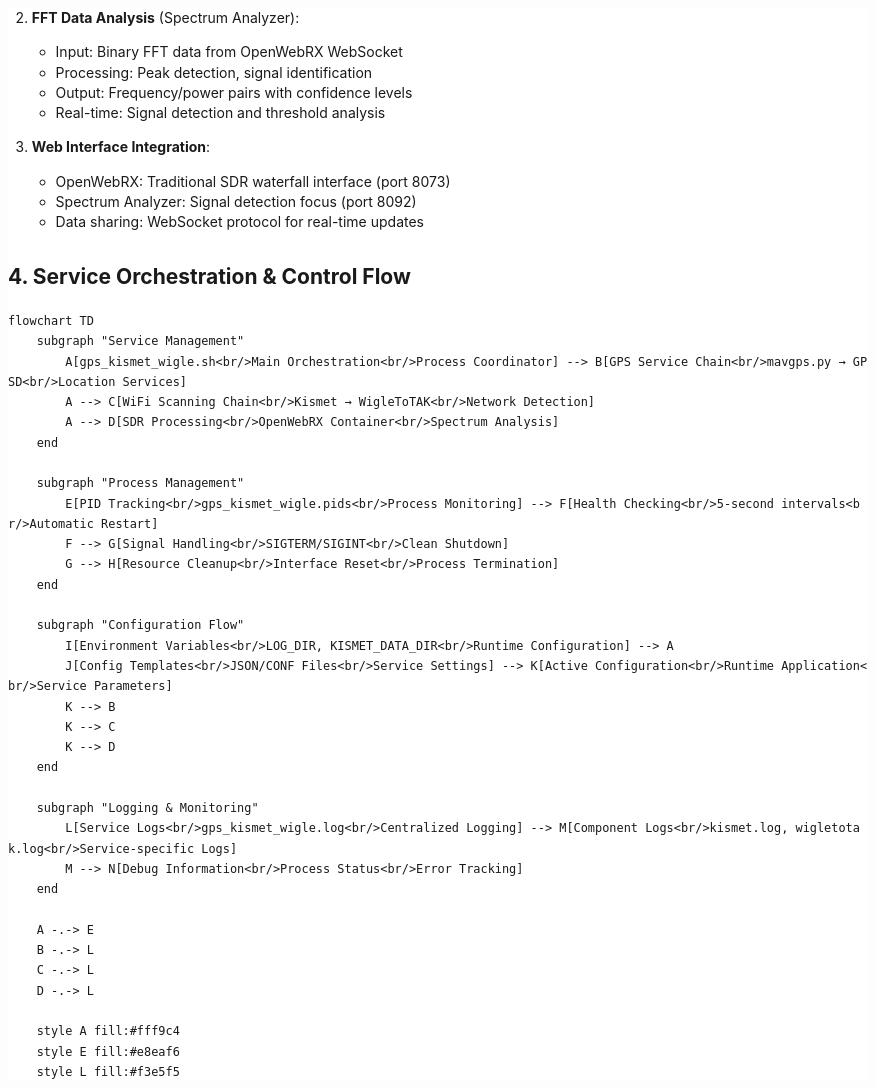 2. **FFT Data Analysis** (Spectrum Analyzer):
   - Input: Binary FFT data from OpenWebRX WebSocket
   - Processing: Peak detection, signal identification
   - Output: Frequency/power pairs with confidence levels
   - Real-time: Signal detection and threshold analysis

3. **Web Interface Integration**:
   - OpenWebRX: Traditional SDR waterfall interface (port 8073)
   - Spectrum Analyzer: Signal detection focus (port 8092)
   - Data sharing: WebSocket protocol for real-time updates

## 4. Service Orchestration & Control Flow

```mermaid
flowchart TD
    subgraph "Service Management"
        A[gps_kismet_wigle.sh<br/>Main Orchestration<br/>Process Coordinator] --> B[GPS Service Chain<br/>mavgps.py → GPSD<br/>Location Services]
        A --> C[WiFi Scanning Chain<br/>Kismet → WigleToTAK<br/>Network Detection]
        A --> D[SDR Processing<br/>OpenWebRX Container<br/>Spectrum Analysis]
    end
    
    subgraph "Process Management"
        E[PID Tracking<br/>gps_kismet_wigle.pids<br/>Process Monitoring] --> F[Health Checking<br/>5-second intervals<br/>Automatic Restart]
        F --> G[Signal Handling<br/>SIGTERM/SIGINT<br/>Clean Shutdown]
        G --> H[Resource Cleanup<br/>Interface Reset<br/>Process Termination]
    end
    
    subgraph "Configuration Flow"
        I[Environment Variables<br/>LOG_DIR, KISMET_DATA_DIR<br/>Runtime Configuration] --> A
        J[Config Templates<br/>JSON/CONF Files<br/>Service Settings] --> K[Active Configuration<br/>Runtime Application<br/>Service Parameters]
        K --> B
        K --> C
        K --> D
    end
    
    subgraph "Logging & Monitoring"
        L[Service Logs<br/>gps_kismet_wigle.log<br/>Centralized Logging] --> M[Component Logs<br/>kismet.log, wigletotak.log<br/>Service-specific Logs]
        M --> N[Debug Information<br/>Process Status<br/>Error Tracking]
    end
    
    A -.-> E
    B -.-> L
    C -.-> L
    D -.-> L
    
    style A fill:#fff9c4
    style E fill:#e8eaf6
    style L fill:#f3e5f5
```
